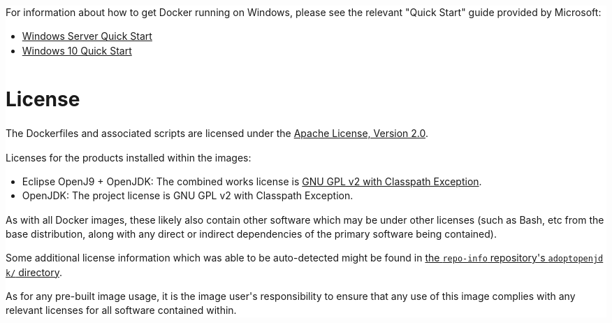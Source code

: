 For information about how to get Docker running on Windows, please see the relevant "Quick Start" guide provided by Microsoft:

-	[Windows Server Quick Start](https://msdn.microsoft.com/en-us/virtualization/windowscontainers/quick_start/quick_start_windows_server)
-	[Windows 10 Quick Start](https://msdn.microsoft.com/en-us/virtualization/windowscontainers/quick_start/quick_start_windows_10)

# License

The Dockerfiles and associated scripts are licensed under the [Apache License, Version 2.0](http://www.apache.org/licenses/LICENSE-2.0.html).

Licenses for the products installed within the images:

-	Eclipse OpenJ9 + OpenJDK: The combined works license is [GNU GPL v2 with Classpath Exception](http://openjdk.java.net/legal/gplv2+ce.html).
-	OpenJDK: The project license is GNU GPL v2 with Classpath Exception.

As with all Docker images, these likely also contain other software which may be under other licenses (such as Bash, etc from the base distribution, along with any direct or indirect dependencies of the primary software being contained).

Some additional license information which was able to be auto-detected might be found in [the `repo-info` repository's `adoptopenjdk/` directory](https://github.com/docker-library/repo-info/tree/master/repos/adoptopenjdk).

As for any pre-built image usage, it is the image user's responsibility to ensure that any use of this image complies with any relevant licenses for all software contained within.
